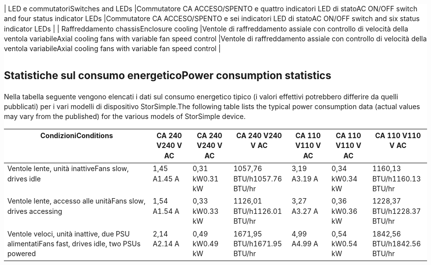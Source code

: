 | <span data-ttu-id="18a8a-145">LED e commutatori</span><span class="sxs-lookup"><span data-stu-id="18a8a-145">Switches and LEDs</span></span> |<span data-ttu-id="18a8a-146">Commutatore CA ACCESO/SPENTO e quattro indicatori LED di stato</span><span class="sxs-lookup"><span data-stu-id="18a8a-146">AC ON/OFF switch and four status indicator LEDs</span></span> |<span data-ttu-id="18a8a-147">Commutatore CA ACCESO/SPENTO e sei indicatori LED di stato</span><span class="sxs-lookup"><span data-stu-id="18a8a-147">AC ON/OFF switch and six status indicator LEDs</span></span> |
| <span data-ttu-id="18a8a-148">Raffreddamento chassis</span><span class="sxs-lookup"><span data-stu-id="18a8a-148">Enclosure cooling</span></span> |<span data-ttu-id="18a8a-149">Ventole di raffreddamento assiale con controllo di velocità della ventola variabile</span><span class="sxs-lookup"><span data-stu-id="18a8a-149">Axial cooling fans with variable fan speed control</span></span> |<span data-ttu-id="18a8a-150">Ventole di raffreddamento assiale con controllo di velocità della ventola variabile</span><span class="sxs-lookup"><span data-stu-id="18a8a-150">Axial cooling fans with variable fan speed control</span></span> |

## <a name="power-consumption-statistics"></a><span data-ttu-id="18a8a-151">Statistiche sul consumo energetico</span><span class="sxs-lookup"><span data-stu-id="18a8a-151">Power consumption statistics</span></span>
<span data-ttu-id="18a8a-152">Nella tabella seguente vengono elencati i dati sul consumo energetico tipico (i valori effettivi potrebbero differire da quelli pubblicati) per i vari modelli di dispositivo StorSimple.</span><span class="sxs-lookup"><span data-stu-id="18a8a-152">The following table lists the typical power consumption data (actual values may vary from the published) for the various models of StorSimple device.</span></span> 

| <span data-ttu-id="18a8a-153">Condizioni</span><span class="sxs-lookup"><span data-stu-id="18a8a-153">Conditions</span></span> | <span data-ttu-id="18a8a-154">CA 240 V</span><span class="sxs-lookup"><span data-stu-id="18a8a-154">240 V AC</span></span> | <span data-ttu-id="18a8a-155">CA 240 V</span><span class="sxs-lookup"><span data-stu-id="18a8a-155">240 V AC</span></span> | <span data-ttu-id="18a8a-156">CA 240 V</span><span class="sxs-lookup"><span data-stu-id="18a8a-156">240 V AC</span></span> | <span data-ttu-id="18a8a-157">CA 110 V</span><span class="sxs-lookup"><span data-stu-id="18a8a-157">110 V AC</span></span> | <span data-ttu-id="18a8a-158">CA 110 V</span><span class="sxs-lookup"><span data-stu-id="18a8a-158">110 V AC</span></span> | <span data-ttu-id="18a8a-159">CA 110 V</span><span class="sxs-lookup"><span data-stu-id="18a8a-159">110 V AC</span></span> |
| --- | --- | --- | --- | --- | --- | --- |
|  <span data-ttu-id="18a8a-160">Ventole lente, unità inattive</span><span class="sxs-lookup"><span data-stu-id="18a8a-160">Fans slow, drives idle</span></span> |<span data-ttu-id="18a8a-161">1,45 A</span><span class="sxs-lookup"><span data-stu-id="18a8a-161">1.45 A</span></span> |<span data-ttu-id="18a8a-162">0,31 kW</span><span class="sxs-lookup"><span data-stu-id="18a8a-162">0.31 kW</span></span> |<span data-ttu-id="18a8a-163">1057,76 BTU/h</span><span class="sxs-lookup"><span data-stu-id="18a8a-163">1057.76 BTU/hr</span></span> |<span data-ttu-id="18a8a-164">3,19 A</span><span class="sxs-lookup"><span data-stu-id="18a8a-164">3.19 A</span></span> |<span data-ttu-id="18a8a-165">0,34 kW</span><span class="sxs-lookup"><span data-stu-id="18a8a-165">0.34 kW</span></span> |<span data-ttu-id="18a8a-166">1160,13 BTU/h</span><span class="sxs-lookup"><span data-stu-id="18a8a-166">1160.13 BTU/hr</span></span> |
|  <span data-ttu-id="18a8a-167">Ventole lente, accesso alle unità</span><span class="sxs-lookup"><span data-stu-id="18a8a-167">Fans slow, drives accessing</span></span> |<span data-ttu-id="18a8a-168">1,54 A</span><span class="sxs-lookup"><span data-stu-id="18a8a-168">1.54 A</span></span> |<span data-ttu-id="18a8a-169">0,33 kW</span><span class="sxs-lookup"><span data-stu-id="18a8a-169">0.33 kW</span></span> |<span data-ttu-id="18a8a-170">1126,01 BTU/h</span><span class="sxs-lookup"><span data-stu-id="18a8a-170">1126.01 BTU/hr</span></span> |<span data-ttu-id="18a8a-171">3,27 A</span><span class="sxs-lookup"><span data-stu-id="18a8a-171">3.27 A</span></span> |<span data-ttu-id="18a8a-172">0,36 kW</span><span class="sxs-lookup"><span data-stu-id="18a8a-172">0.36 kW</span></span> |<span data-ttu-id="18a8a-173">1228,37 BTU/h</span><span class="sxs-lookup"><span data-stu-id="18a8a-173">1228.37 BTU/hr</span></span> |
|  <span data-ttu-id="18a8a-174">Ventole veloci, unità inattive, due PSU alimentati</span><span class="sxs-lookup"><span data-stu-id="18a8a-174">Fans fast, drives idle, two PSUs powered</span></span> |<span data-ttu-id="18a8a-175">2,14 A</span><span class="sxs-lookup"><span data-stu-id="18a8a-175">2.14 A</span></span> |<span data-ttu-id="18a8a-176">0,49 kW</span><span class="sxs-lookup"><span data-stu-id="18a8a-176">0.49 kW</span></span> |<span data-ttu-id="18a8a-177">1671,95 BTU/h</span><span class="sxs-lookup"><span data-stu-id="18a8a-177">1671.95 BTU/hr</span></span> |<span data-ttu-id="18a8a-178">4,99 A</span><span class="sxs-lookup"><span data-stu-id="18a8a-178">4.99 A</span></span> |<span data-ttu-id="18a8a-179">0,54 kW</span><span class="sxs-lookup"><span data-stu-id="18a8a-179">0.54 kW</span></span> |<span data-ttu-id="18a8a-180">1842,56 BTU/h</span><span class="sxs-lookup"><span data-stu-id="18a8a-180">1842.56 BTU/hr</span></span> |